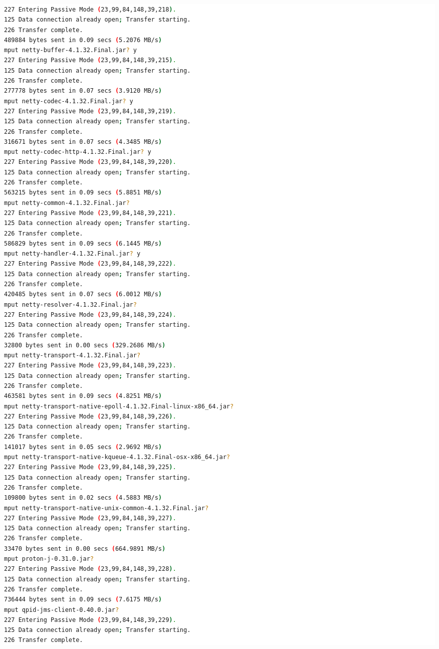 ```bash
227 Entering Passive Mode (23,99,84,148,39,218).
125 Data connection already open; Transfer starting.
226 Transfer complete.
489884 bytes sent in 0.09 secs (5.2076 MB/s)
mput netty-buffer-4.1.32.Final.jar? y
227 Entering Passive Mode (23,99,84,148,39,215).
125 Data connection already open; Transfer starting.
226 Transfer complete.
277778 bytes sent in 0.07 secs (3.9120 MB/s)
mput netty-codec-4.1.32.Final.jar? y
227 Entering Passive Mode (23,99,84,148,39,219).
125 Data connection already open; Transfer starting.
226 Transfer complete.
316671 bytes sent in 0.07 secs (4.3485 MB/s)
mput netty-codec-http-4.1.32.Final.jar? y
227 Entering Passive Mode (23,99,84,148,39,220).
125 Data connection already open; Transfer starting.
226 Transfer complete.
563215 bytes sent in 0.09 secs (5.8851 MB/s)
mput netty-common-4.1.32.Final.jar?
227 Entering Passive Mode (23,99,84,148,39,221).
125 Data connection already open; Transfer starting.
226 Transfer complete.
586829 bytes sent in 0.09 secs (6.1445 MB/s)
mput netty-handler-4.1.32.Final.jar? y
227 Entering Passive Mode (23,99,84,148,39,222).
125 Data connection already open; Transfer starting.
226 Transfer complete.
420485 bytes sent in 0.07 secs (6.0012 MB/s)
mput netty-resolver-4.1.32.Final.jar?
227 Entering Passive Mode (23,99,84,148,39,224).
125 Data connection already open; Transfer starting.
226 Transfer complete.
32800 bytes sent in 0.00 secs (329.2686 MB/s)
mput netty-transport-4.1.32.Final.jar?
227 Entering Passive Mode (23,99,84,148,39,223).
125 Data connection already open; Transfer starting.
226 Transfer complete.
463581 bytes sent in 0.09 secs (4.8251 MB/s)
mput netty-transport-native-epoll-4.1.32.Final-linux-x86_64.jar?
227 Entering Passive Mode (23,99,84,148,39,226).
125 Data connection already open; Transfer starting.
226 Transfer complete.
141017 bytes sent in 0.05 secs (2.9692 MB/s)
mput netty-transport-native-kqueue-4.1.32.Final-osx-x86_64.jar?
227 Entering Passive Mode (23,99,84,148,39,225).
125 Data connection already open; Transfer starting.
226 Transfer complete.
109800 bytes sent in 0.02 secs (4.5883 MB/s)
mput netty-transport-native-unix-common-4.1.32.Final.jar?
227 Entering Passive Mode (23,99,84,148,39,227).
125 Data connection already open; Transfer starting.
226 Transfer complete.
33470 bytes sent in 0.00 secs (664.9891 MB/s)
mput proton-j-0.31.0.jar?
227 Entering Passive Mode (23,99,84,148,39,228).
125 Data connection already open; Transfer starting.
226 Transfer complete.
736444 bytes sent in 0.09 secs (7.6175 MB/s)
mput qpid-jms-client-0.40.0.jar?
227 Entering Passive Mode (23,99,84,148,39,229).
125 Data connection already open; Transfer starting.
226 Transfer complete.
```